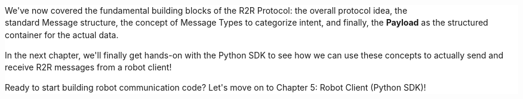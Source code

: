 We've now covered the fundamental building blocks of the R2R Protocol: the overall protocol idea, the standard Message structure, the concept of Message Types to categorize intent, and finally, the **Payload** as the structured container for the actual data.

In the next chapter, we'll finally get hands-on with the Python SDK to see how we can use these concepts to actually send and receive R2R messages from a robot client!

Ready to start building robot communication code? Let's move on to Chapter 5: Robot Client (Python SDK)!



